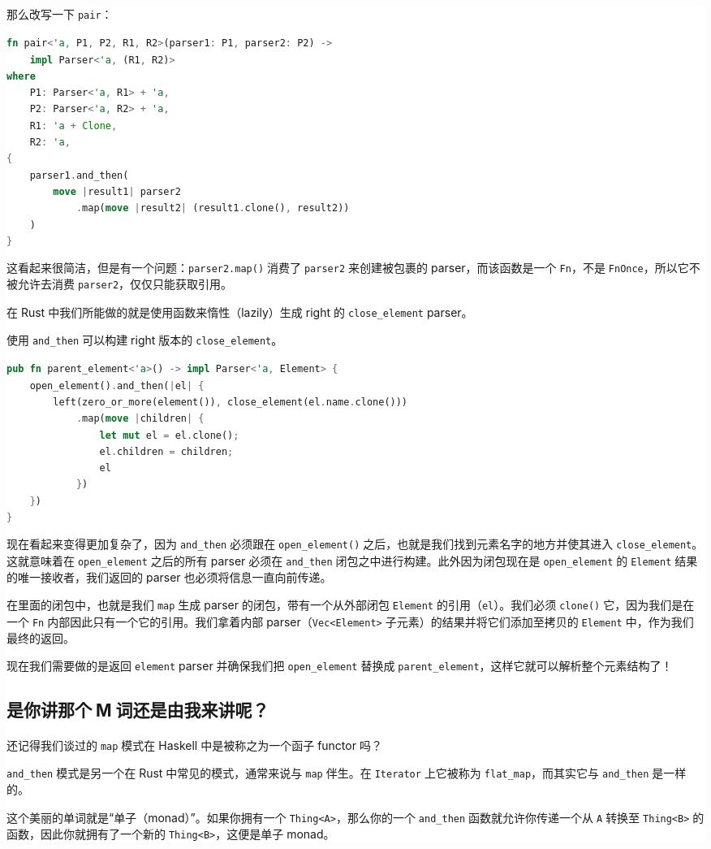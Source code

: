 那么改写一下 `pair`：

```rs
fn pair<'a, P1, P2, R1, R2>(parser1: P1, parser2: P2) ->
    impl Parser<'a, (R1, R2)>
where
    P1: Parser<'a, R1> + 'a,
    P2: Parser<'a, R2> + 'a,
    R1: 'a + Clone,
    R2: 'a,
{
    parser1.and_then(
        move |result1| parser2
            .map(move |result2| (result1.clone(), result2))
    )
}
```

这看起来很简洁，但是有一个问题：`parser2.map()` 消费了 `parser2` 来创建被包裹的 parser，而该函数是一个 `Fn`，不是 `FnOnce`，所以它不被允许去消费 `parser2`，仅仅只能获取引用。

在 Rust 中我们所能做的就是使用函数来惰性（lazily）生成 right 的 `close_element` parser。

使用 `and_then` 可以构建 right 版本的 `close_element`。

```rs
pub fn parent_element<'a>() -> impl Parser<'a, Element> {
    open_element().and_then(|el| {
        left(zero_or_more(element()), close_element(el.name.clone()))
            .map(move |children| {
                let mut el = el.clone();
                el.children = children;
                el
            })
    })
}
```

现在看起来变得更加复杂了，因为 `and_then` 必须跟在 `open_element()` 之后，也就是我们找到元素名字的地方并使其进入 `close_element`。这就意味着在 `open_element` 之后的所有 parser 必须在 `and_then` 闭包之中进行构建。此外因为闭包现在是 `open_element` 的 `Element` 结果的唯一接收者，我们返回的 parser 也必须将信息一直向前传递。

在里面的闭包中，也就是我们 `map` 生成 parser 的闭包，带有一个从外部闭包 `Element` 的引用（`el`）。我们必须 `clone()` 它，因为我们是在一个 `Fn` 内部因此只有一个它的引用。我们拿着内部 parser（`Vec<Element>` 子元素）的结果并将它们添加至拷贝的 `Element` 中，作为我们最终的返回。

现在我们需要做的是返回 `element` parser 并确保我们把 `open_element` 替换成 `parent_element`，这样它就可以解析整个元素结构了！

<div id="是你讲那个 M 词还是由我来讲呢"/>

## 是你讲那个 M 词还是由我来讲呢？

还记得我们谈过的 `map` 模式在 Haskell 中是被称之为一个函子 functor 吗？

`and_then` 模式是另一个在 Rust 中常见的模式，通常来说与 `map` 伴生。在 `Iterator` 上它被称为 `flat_map`，而其实它与 `and_then` 是一样的。

这个美丽的单词就是“单子（monad）”。如果你拥有一个 `Thing<A>`，那么你的一个 `and_then` 函数就允许你传递一个从 `A` 转换至 `Thing<B>` 的函数，因此你就拥有了一个新的 `Thing<B>`，这便是单子 monad。
